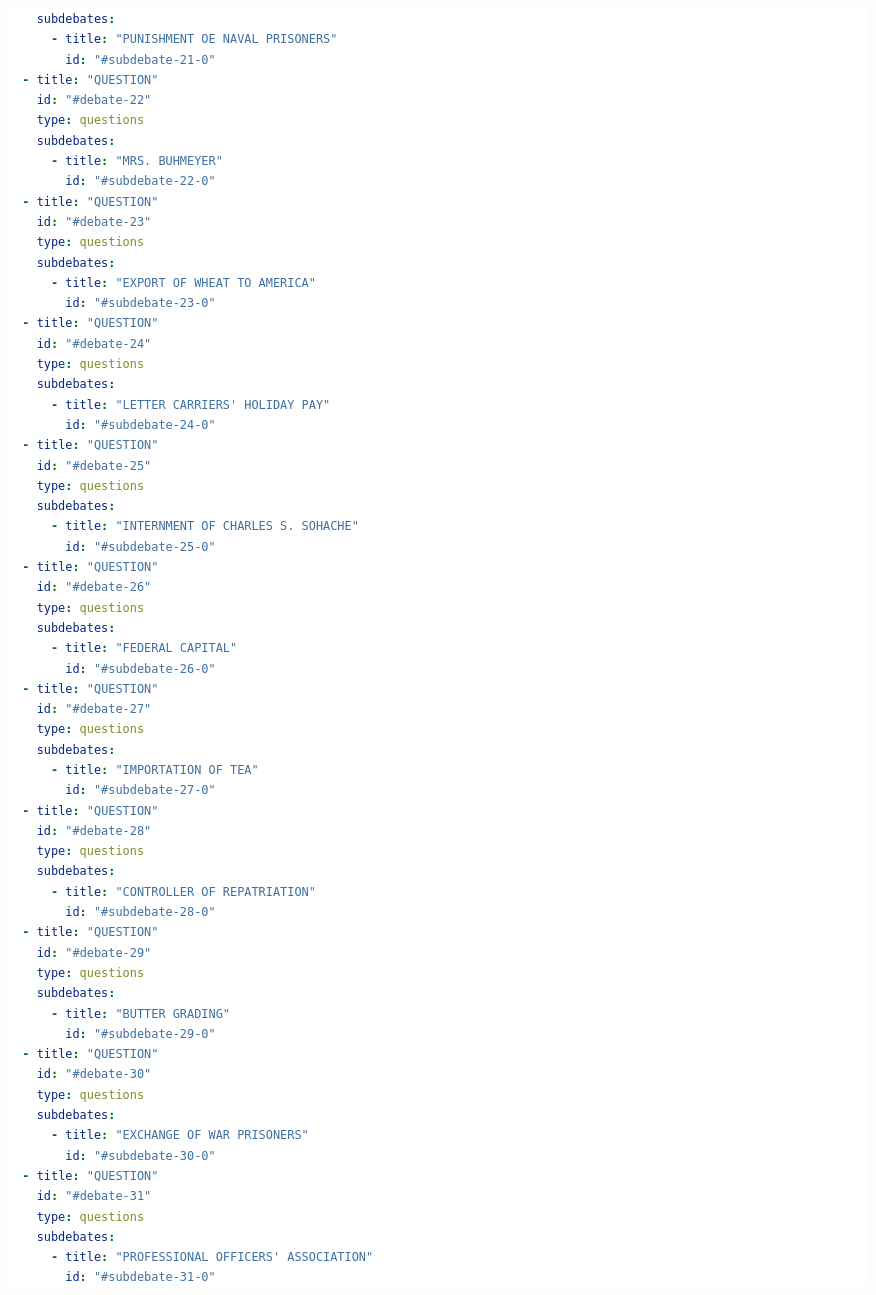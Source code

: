 ```yaml
    subdebates:
      - title: "PUNISHMENT OE NAVAL PRISONERS"
        id: "#subdebate-21-0"
  - title: "QUESTION"
    id: "#debate-22"
    type: questions
    subdebates:
      - title: "MRS. BUHMEYER"
        id: "#subdebate-22-0"
  - title: "QUESTION"
    id: "#debate-23"
    type: questions
    subdebates:
      - title: "EXPORT OF WHEAT TO AMERICA"
        id: "#subdebate-23-0"
  - title: "QUESTION"
    id: "#debate-24"
    type: questions
    subdebates:
      - title: "LETTER CARRIERS' HOLIDAY PAY"
        id: "#subdebate-24-0"
  - title: "QUESTION"
    id: "#debate-25"
    type: questions
    subdebates:
      - title: "INTERNMENT OF CHARLES S. SOHACHE"
        id: "#subdebate-25-0"
  - title: "QUESTION"
    id: "#debate-26"
    type: questions
    subdebates:
      - title: "FEDERAL CAPITAL"
        id: "#subdebate-26-0"
  - title: "QUESTION"
    id: "#debate-27"
    type: questions
    subdebates:
      - title: "IMPORTATION OF TEA"
        id: "#subdebate-27-0"
  - title: "QUESTION"
    id: "#debate-28"
    type: questions
    subdebates:
      - title: "CONTROLLER OF REPATRIATION"
        id: "#subdebate-28-0"
  - title: "QUESTION"
    id: "#debate-29"
    type: questions
    subdebates:
      - title: "BUTTER GRADING"
        id: "#subdebate-29-0"
  - title: "QUESTION"
    id: "#debate-30"
    type: questions
    subdebates:
      - title: "EXCHANGE OF WAR PRISONERS"
        id: "#subdebate-30-0"
  - title: "QUESTION"
    id: "#debate-31"
    type: questions
    subdebates:
      - title: "PROFESSIONAL OFFICERS' ASSOCIATION"
        id: "#subdebate-31-0"
```